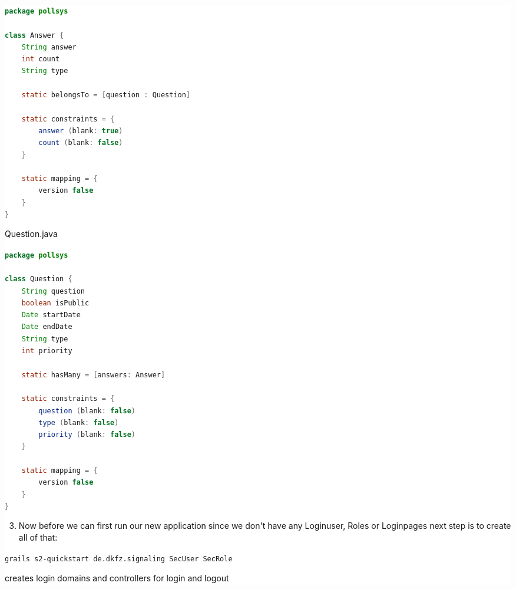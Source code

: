 ```java
package pollsys

class Answer {
    String answer
    int count
    String type

    static belongsTo = [question : Question]

    static constraints = {
        answer (blank: true)
        count (blank: false)
    }

    static mapping = {
        version false
    }
}
```

Question.java
```java
package pollsys

class Question {
    String question
    boolean isPublic
    Date startDate
    Date endDate
    String type
    int priority

    static hasMany = [answers: Answer]

    static constraints = {
        question (blank: false)
        type (blank: false)
        priority (blank: false)
    }

    static mapping = {
        version false
    }
}
```
3. Now before we can first run our new application since we don't have any Loginuser, Roles or Loginpages next step is to create all of that:

```sh
grails s2-quickstart de.dkfz.signaling SecUser SecRole
```
creates login domains and controllers for login and logout
